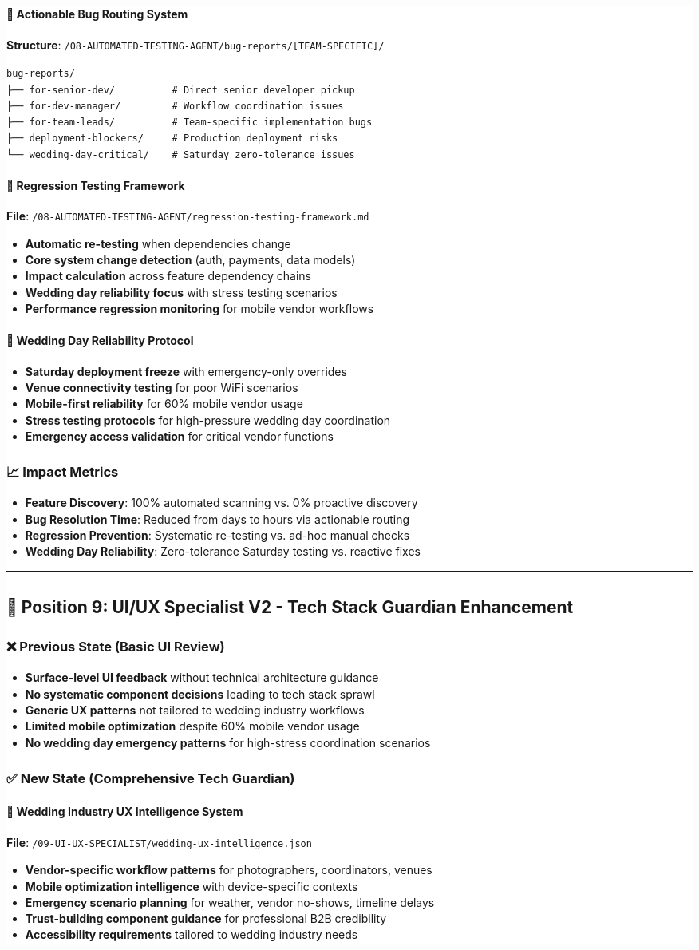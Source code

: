 #### 🐛 **Actionable Bug Routing System**
**Structure**: `/08-AUTOMATED-TESTING-AGENT/bug-reports/[TEAM-SPECIFIC]/`
```
bug-reports/
├── for-senior-dev/          # Direct senior developer pickup
├── for-dev-manager/         # Workflow coordination issues  
├── for-team-leads/          # Team-specific implementation bugs
├── deployment-blockers/     # Production deployment risks
└── wedding-day-critical/    # Saturday zero-tolerance issues
```

#### 🔄 **Regression Testing Framework**
**File**: `/08-AUTOMATED-TESTING-AGENT/regression-testing-framework.md`
- **Automatic re-testing** when dependencies change
- **Core system change detection** (auth, payments, data models)
- **Impact calculation** across feature dependency chains
- **Wedding day reliability focus** with stress testing scenarios
- **Performance regression monitoring** for mobile vendor workflows

#### 🚨 **Wedding Day Reliability Protocol**
- **Saturday deployment freeze** with emergency-only overrides
- **Venue connectivity testing** for poor WiFi scenarios  
- **Mobile-first reliability** for 60% mobile vendor usage
- **Stress testing protocols** for high-pressure wedding day coordination
- **Emergency access validation** for critical vendor functions

### 📈 Impact Metrics
- **Feature Discovery**: 100% automated scanning vs. 0% proactive discovery
- **Bug Resolution Time**: Reduced from days to hours via actionable routing
- **Regression Prevention**: Systematic re-testing vs. ad-hoc manual checks
- **Wedding Day Reliability**: Zero-tolerance Saturday testing vs. reactive fixes

---

## 🎨 Position 9: UI/UX Specialist V2 - Tech Stack Guardian Enhancement

### ❌ Previous State (Basic UI Review)  
- **Surface-level UI feedback** without technical architecture guidance
- **No systematic component decisions** leading to tech stack sprawl
- **Generic UX patterns** not tailored to wedding industry workflows
- **Limited mobile optimization** despite 60% mobile vendor usage
- **No wedding day emergency patterns** for high-stress coordination scenarios

### ✅ New State (Comprehensive Tech Guardian)

#### 🧠 **Wedding Industry UX Intelligence System**
**File**: `/09-UI-UX-SPECIALIST/wedding-ux-intelligence.json`
- **Vendor-specific workflow patterns** for photographers, coordinators, venues
- **Mobile optimization intelligence** with device-specific contexts
- **Emergency scenario planning** for weather, vendor no-shows, timeline delays
- **Trust-building component guidance** for professional B2B credibility
- **Accessibility requirements** tailored to wedding industry needs

